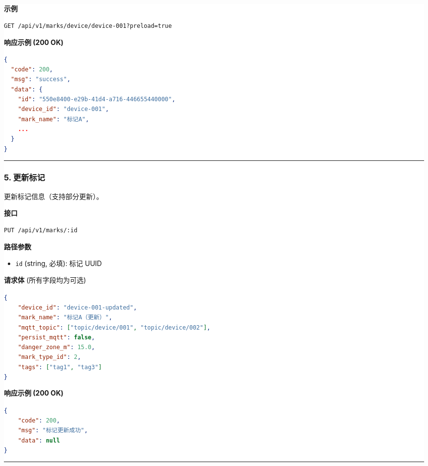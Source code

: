 **示例**

```
GET /api/v1/marks/device/device-001?preload=true
```

**响应示例 (200 OK)**

```json
{
  "code": 200,
  "msg": "success",
  "data": {
    "id": "550e8400-e29b-41d4-a716-446655440000",
    "device_id": "device-001",
    "mark_name": "标记A",
    ...
  }
}
```

---

### 5. 更新标记

更新标记信息（支持部分更新）。

**接口**

```
PUT /api/v1/marks/:id
```

**路径参数**

- `id` (string, 必填): 标记 UUID

**请求体** (所有字段均为可选)

```json
{
	"device_id": "device-001-updated",
	"mark_name": "标记A（更新）",
	"mqtt_topic": ["topic/device/001", "topic/device/002"],
	"persist_mqtt": false,
	"danger_zone_m": 15.0,
	"mark_type_id": 2,
	"tags": ["tag1", "tag3"]
}
```

**响应示例 (200 OK)**

```json
{
	"code": 200,
	"msg": "标记更新成功",
	"data": null
}
```

---